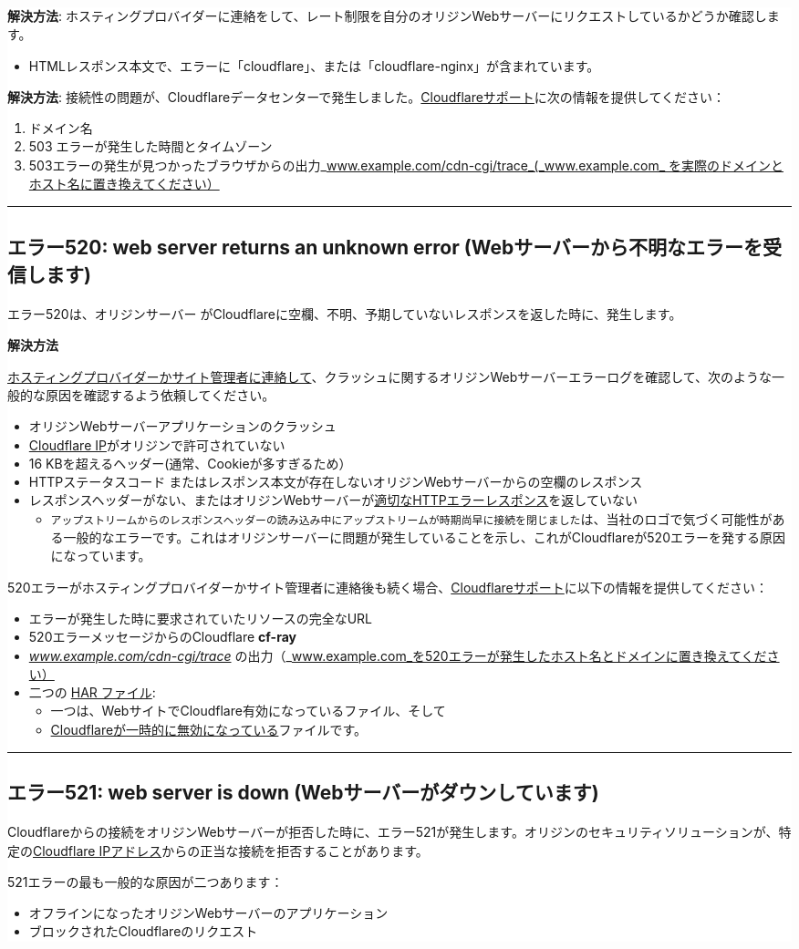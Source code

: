 **解決方法**: ホスティングプロバイダーに連絡をして、レート制限を自分のオリジンWebサーバーにリクエストしているかどうか確認します。

-   HTMLレスポンス本文で、エラーに「cloudflare」、または「cloudflare-nginx」が含まれています。

**解決方法**: 接続性の問題が、Cloudflareデータセンターで発生しました。[Cloudflareサポート](https://support.cloudflare.com/hc/articles/200172476)に次の情報を提供してください：

1.  ドメイン名
2.  503 エラーが発生した時間とタイムゾーン
3.  503エラーの発生が見つかったブラウザからの出力_www.example.com/cdn-cgi/trace_(_www.example.com_ を実際のドメインとホスト名に置き換えてください）

___

## エラー520: web server returns an unknown error (Webサーバーから不明なエラーを受信します)

エラー520は、オリジンサーバー がCloudflareに空欄、不明、予期していないレスポンスを返した時に、発生します。

**解決方法**

[ホスティングプロバイダーかサイト管理者に連絡して](https://support.cloudflare.com/hc/ja/articles/115003011431-Troubleshooting-Cloudflare-5XX-errors#h_cf28c038-16c1-4841-a85f-f905240aaebe)、クラッシュに関するオリジンWebサーバーエラーログを確認して、次のような一般的な原因を確認するよう依頼してください。

-   オリジンWebサーバーアプリケーションのクラッシュ
-   [Cloudflare IP](https://www.cloudflare.com/ips)がオリジンで許可されていない
-   16 KBを超えるヘッダー(通常、Cookieが多すぎるため）
-   HTTPステータスコード またはレスポンス本文が存在しないオリジンWebサーバーからの空欄のレスポンス
-   レスポンスヘッダーがない、またはオリジンWebサーバーが[適切なHTTPエラーレスポンス](https://www.iana.org/assignments/http-status-codes/http-status-codes.xhtml)を返していない
    -   `アップストリームからのレスポンスヘッダーの読み込み中にアップストリームが時期尚早に接続を閉じました`は、当社のロゴで気づく可能性がある一般的なエラーです。これはオリジンサーバーに問題が発生していることを示し、これがCloudflareが520エラーを発する原因になっています。

520エラーがホスティングプロバイダーかサイト管理者に連絡後も続く場合、[Cloudflareサポート](https://support.cloudflare.com/hc/articles/200172476)に以下の情報を提供してください：

-   エラーが発生した時に要求されていたリソースの完全なURL
-   520エラーメッセージからのCloudflare **cf-ray** 
-   _www.example.com/cdn-cgi/trace_ の出力（_www.example.com_を520エラーが発生したホスト名とドメインに置き換えてください）
-   二つの [HAR ファイル](https://support.cloudflare.com/hc/articles/203118044):
    -   一つは、WebサイトでCloudflare有効になっているファイル、そして
    -   [Cloudflareが一時的に無効になっている](https://support.cloudflare.com/hc/articles/200169176)ファイルです。

___

## エラー521: web server is down (Webサーバーがダウンしています)

Cloudflareからの接続をオリジンWebサーバーが拒否した時に、エラー521が発生します。オリジンのセキュリティソリューションが、特定の[Cloudflare IPアドレス](https://www.cloudflare.com/ips)からの正当な接続を拒否することがあります。

521エラーの最も一般的な原因が二つあります：

-   オフラインになったオリジンWebサーバーのアプリケーション
-   ブロックされたCloudflareのリクエスト
